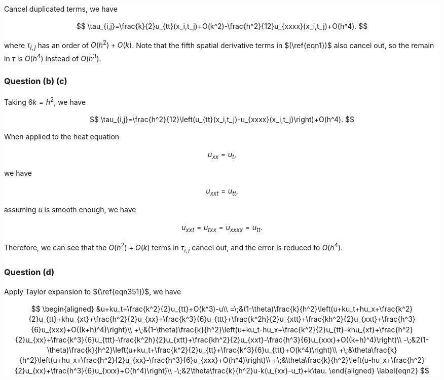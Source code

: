 Cancel duplicated terms, we have

$$
\tau_{i,j}=\frac{k}{2}u_{tt}(x_i,t_j)+O(k^2)-\frac{h^2}{12}u_{xxxx}(x_i,t_j)+O(h^4).
$$

where $\tau_{i,j}$ has an order of $O(h^2)+O(k)$. Note that the fifth spatial derivative terms in $(\ref{eqn1})$ also cancel out, so the remain in $\tau$ is $O(h^4)$ instead of $O(h^3)$.

### Question (b) (c)

Taking $6k=h^2$, we have

$$
\tau_{i,j}=\frac{h^2}{12}\left(u_{tt}(x_i,t_j)-u_{xxxx}(x_i,t_j)\right)+O(h^4).
$$

When applied to the heat equation

$$
u_{xx}=u_t,
$$

we have

$$
u_{xxt}=u_{tt}, 
$$

assuming $u$ is smooth enough, we have

$$
u_{xxt}=u_{txx}=u_{xxxx}=u_{tt}.
$$

Therefore, we can see that the $O(h^2)+O(k)$ terms in $\tau_{i,j}$ cancel out, and the error is reduced to $O(h^4)$. 

### Question (d)

Apply Taylor expansion to $(\ref{eqn351})$, we have

$$
\begin{aligned}
    &u+ku_t+\frac{k^2}{2}u_{tt}+O(k^3)-u\\
    =\;&(1-\theta)\frac{k}{h^2}\left(u+ku_t+hu_x+\frac{k^2}{2}u_{tt}+khu_{xt}+\frac{h^2}{2}u_{xx}+\frac{k^3}{6}u_{ttt}+\frac{k^2h}{2}u_{xtt}+\frac{kh^2}{2}u_{xxt}+\frac{h^3}{6}u_{xxx}+O((k+h)^4)\right)\\
    +\;&(1-\theta)\frac{k}{h^2}\left(u+ku_t-hu_x+\frac{k^2}{2}u_{tt}-khu_{xt}+\frac{h^2}{2}u_{xx}+\frac{k^3}{6}u_{ttt}-\frac{k^2h}{2}u_{xtt}+\frac{kh^2}{2}u_{xxt}-\frac{h^3}{6}u_{xxx}+O((k+h)^4)\right)\\
    -\;&2(1-\theta)\frac{k}{h^2}\left(u+ku_t+\frac{k^2}{2}u_{tt}+\frac{k^3}{6}u_{ttt}+O(k^4)\right)\\
    +\;&\theta\frac{k}{h^2}\left(u+hu_x+\frac{h^2}{2}u_{xx}-\frac{h^3}{6}u_{xxx}+O(h^4)\right)\\
    +\;&\theta\frac{k}{h^2}\left(u-hu_x+\frac{h^2}{2}u_{xx}+\frac{h^3}{6}u_{xxx}+O(h^4)\right)\\
    -\;&2\theta\frac{k}{h^2}u-k(u_{xx}-u_t)+k\tau.
\end{aligned}
\label{eqn2}
$$
